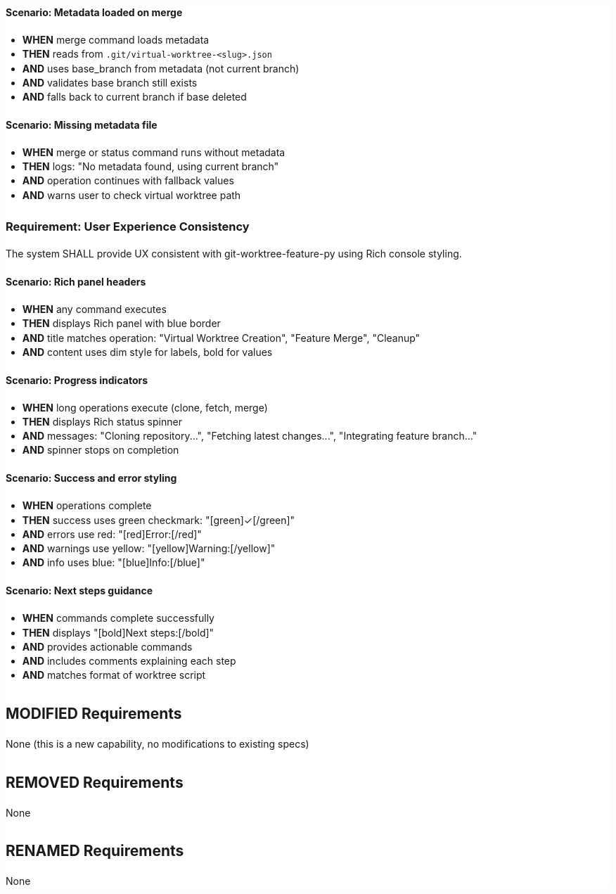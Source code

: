 #### Scenario: Metadata loaded on merge
- **WHEN** merge command loads metadata
- **THEN** reads from `.git/virtual-worktree-<slug>.json`
- **AND** uses base_branch from metadata (not current branch)
- **AND** validates base branch still exists
- **AND** falls back to current branch if base deleted

#### Scenario: Missing metadata file
- **WHEN** merge or status command runs without metadata
- **THEN** logs: "No metadata found, using current branch"
- **AND** operation continues with fallback values
- **AND** warns user to check virtual worktree path

### Requirement: User Experience Consistency

The system SHALL provide UX consistent with git-worktree-feature-py using Rich console styling.

#### Scenario: Rich panel headers
- **WHEN** any command executes
- **THEN** displays Rich panel with blue border
- **AND** title matches operation: "Virtual Worktree Creation", "Feature Merge", "Cleanup"
- **AND** content uses dim style for labels, bold for values

#### Scenario: Progress indicators
- **WHEN** long operations execute (clone, fetch, merge)
- **THEN** displays Rich status spinner
- **AND** messages: "Cloning repository...", "Fetching latest changes...", "Integrating feature branch..."
- **AND** spinner stops on completion

#### Scenario: Success and error styling
- **WHEN** operations complete
- **THEN** success uses green checkmark: "[green]✓[/green]"
- **AND** errors use red: "[red]Error:[/red]"
- **AND** warnings use yellow: "[yellow]Warning:[/yellow]"
- **AND** info uses blue: "[blue]Info:[/blue]"

#### Scenario: Next steps guidance
- **WHEN** commands complete successfully
- **THEN** displays "[bold]Next steps:[/bold]"
- **AND** provides actionable commands
- **AND** includes comments explaining each step
- **AND** matches format of worktree script

## MODIFIED Requirements

None (this is a new capability, no modifications to existing specs)

## REMOVED Requirements

None

## RENAMED Requirements

None
